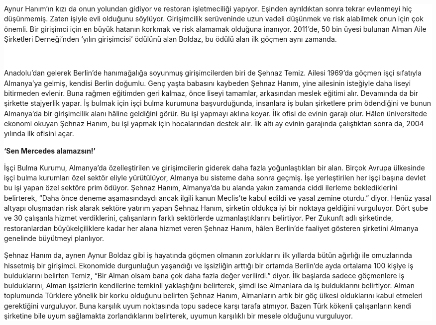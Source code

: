    </p>
   <p>
    Aynur Hanım’ın kızı da onun yolundan gidiyor ve restoran işletmeciliği yapıyor. Eşinden ayrıldıktan sonra tekrar evlenmeyi hiç düşünmemiş. Zaten işiyle evli olduğunu söylüyor. Girişimcilik serüveninde uzun vadeli düşünmek ve risk alabilmek onun için çok önemli. Bir girişimci için en büyük hatanın korkmak ve risk alamamak olduğuna inanıyor. 2011’de, 50 bin üyesi bulunan Alman Aile Şirketleri Derneği’nden ‘yılın girişimcisi’ ödülünü alan Boldaz, bu ödülü alan ilk göçmen aynı zamanda.
   </p>
   <p>
    <img alt="" height="363" src="http://web.archive.org/web/20130602065647im_/http://medya.aksiyon.com.tr/aksiyon/2012/09/10/zafer-hanimaga-5.jpg"/>
   </p>
   <p>
    Anadolu’dan gelerek Berlin’de hanımağalığa soyunmuş girişimcilerden biri de Şehnaz Temiz. Ailesi 1969’da göçmen işçi sıfatıyla Almanya’ya gelmiş, kendisi Berlin doğumlu. Genç yaşta babasını kaybeden Şehnaz Hanım, yine ailesinin isteğiyle daha liseyi bitirmeden evlenir. Buna rağmen eğitimden geri kalmaz, önce liseyi tamamlar, arkasından meslek eğitimi alır. Devamında da bir şirkette stajyerlik yapar. İş bulmak için işçi bulma kurumuna başvurduğunda, insanlara iş bulan şirketlere prim ödendiğini ve bunun Almanya’da bir girişimcilik alanı hâline geldiğini görür. Bu işi yapmayı aklına koyar. İlk ofisi de evinin garajı olur. Hâlen üniversitede ekonomi okuyan Şehnaz Hanım, bu işi yapmak için hocalarından destek alır. İlk altı ay evinin garajında çalıştıktan sonra da, 2004 yılında ilk ofisini açar.
   </p>
   <p>
    <strong>
     ‘Sen Mercedes alamazsın!’
    </strong>
   </p>
   <p>
    İşçi Bulma Kurumu, Almanya’da özelleştirilen ve girişimcilerin giderek daha fazla yoğunlaştıkları bir alan. Birçok Avrupa ülkesinde işçi bulma kurumları özel sektör eliyle yürütülüyor, Almanya bu sisteme daha sonra geçmiş. İşe yerleştirilen her işçi başına devlet bu işi yapan özel sektöre prim ödüyor. Şehnaz Hanım, Almanya’da bu alanda yakın zamanda ciddi ilerleme beklediklerini belirterek, “Daha önce deneme aşamasındaydı ancak ilgili kanun Meclis’te kabul edildi ve yasal zemine oturdu.” diyor. Henüz yasal altyapı oluşmadan risk alarak sektöre yatırım yapan Şehnaz Hanım, şirketin oldukça iyi bir noktaya geldiğini vurguluyor. Dört şube ve 30 çalışanla hizmet verdiklerini, çalışanların farklı sektörlerde uzmanlaştıklarını belirtiyor. Per Zukunft adlı şirketinde, restoranlardan büyükelçiliklere kadar her alana hizmet veren Şehnaz Hanım, hâlen Berlin’de faaliyet gösteren şirketini Almanya genelinde büyütmeyi planlıyor.
   </p>
   <p>
    Şehnaz Hanım da, aynen Aynur Boldaz gibi iş hayatında göçmen olmanın zorluklarını ilk yıllarda bütün ağırlığı ile omuzlarında hissetmiş bir girişimci. Ekonomide durgunluğun yaşandığı ve işsizliğin arttığı bir ortamda Berlin’de ayda ortalama 100 kişiye iş bulduklarını belirten Temiz, “Bir Alman olsam bana çok daha fazla değer verilirdi.” diyor. İlk başlarda sadece göçmenlere iş bulduklarını, Alman işsizlerin kendilerine temkinli yaklaştığını belirterek, şimdi ise Almanlara da iş bulduklarını belirtiyor. Alman toplumunda Türklere yönelik bir korku olduğunu belirten Şehnaz Hanım, Almanların artık bir göç ülkesi olduklarını kabul etmeleri gerektiğini vurguluyor. Buna karşılık uyum noktasında topu sadece karşı tarafa atmıyor. Bazen Türk kökenli çalışanların kendi şirketine bile uyum sağlamakta zorlandıklarını belirterek, uyumun karşılıklı bir mesele olduğunu vurguluyor.
   </p>
   <p>
